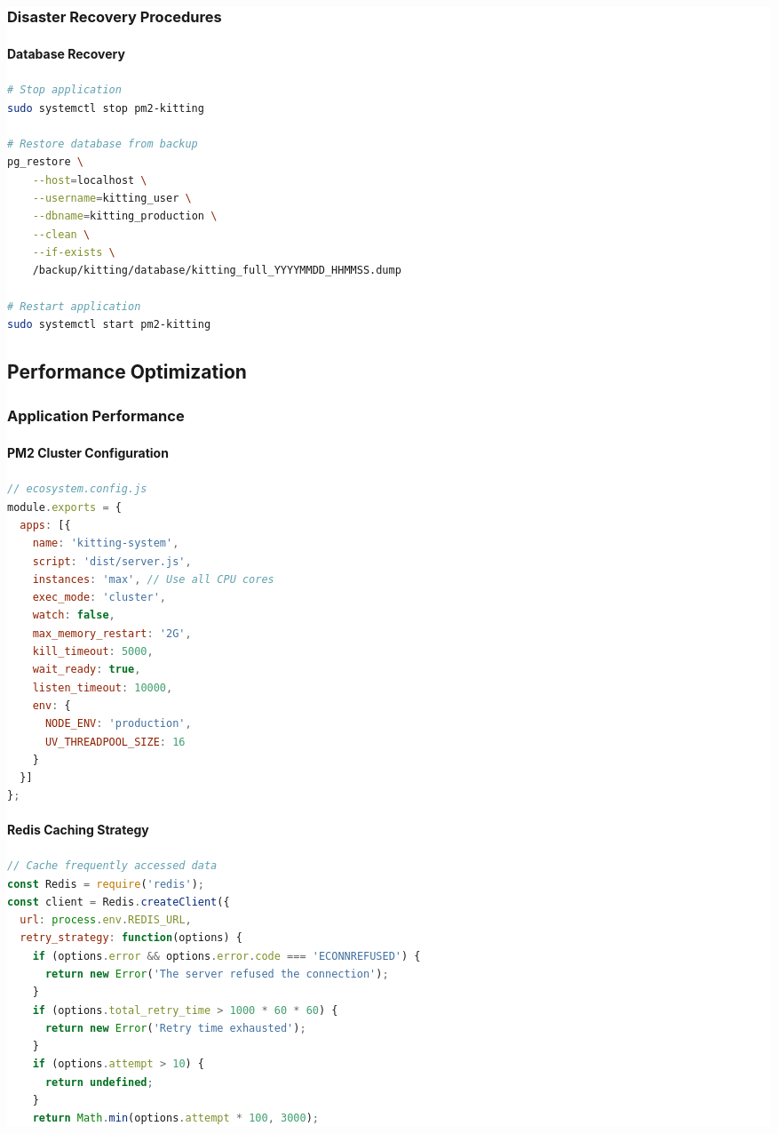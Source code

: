 ### Disaster Recovery Procedures

#### Database Recovery
```bash
# Stop application
sudo systemctl stop pm2-kitting

# Restore database from backup
pg_restore \
    --host=localhost \
    --username=kitting_user \
    --dbname=kitting_production \
    --clean \
    --if-exists \
    /backup/kitting/database/kitting_full_YYYYMMDD_HHMMSS.dump

# Restart application
sudo systemctl start pm2-kitting
```

## Performance Optimization

### Application Performance

#### PM2 Cluster Configuration
```javascript
// ecosystem.config.js
module.exports = {
  apps: [{
    name: 'kitting-system',
    script: 'dist/server.js',
    instances: 'max', // Use all CPU cores
    exec_mode: 'cluster',
    watch: false,
    max_memory_restart: '2G',
    kill_timeout: 5000,
    wait_ready: true,
    listen_timeout: 10000,
    env: {
      NODE_ENV: 'production',
      UV_THREADPOOL_SIZE: 16
    }
  }]
};
```

#### Redis Caching Strategy
```javascript
// Cache frequently accessed data
const Redis = require('redis');
const client = Redis.createClient({
  url: process.env.REDIS_URL,
  retry_strategy: function(options) {
    if (options.error && options.error.code === 'ECONNREFUSED') {
      return new Error('The server refused the connection');
    }
    if (options.total_retry_time > 1000 * 60 * 60) {
      return new Error('Retry time exhausted');
    }
    if (options.attempt > 10) {
      return undefined;
    }
    return Math.min(options.attempt * 100, 3000);
```